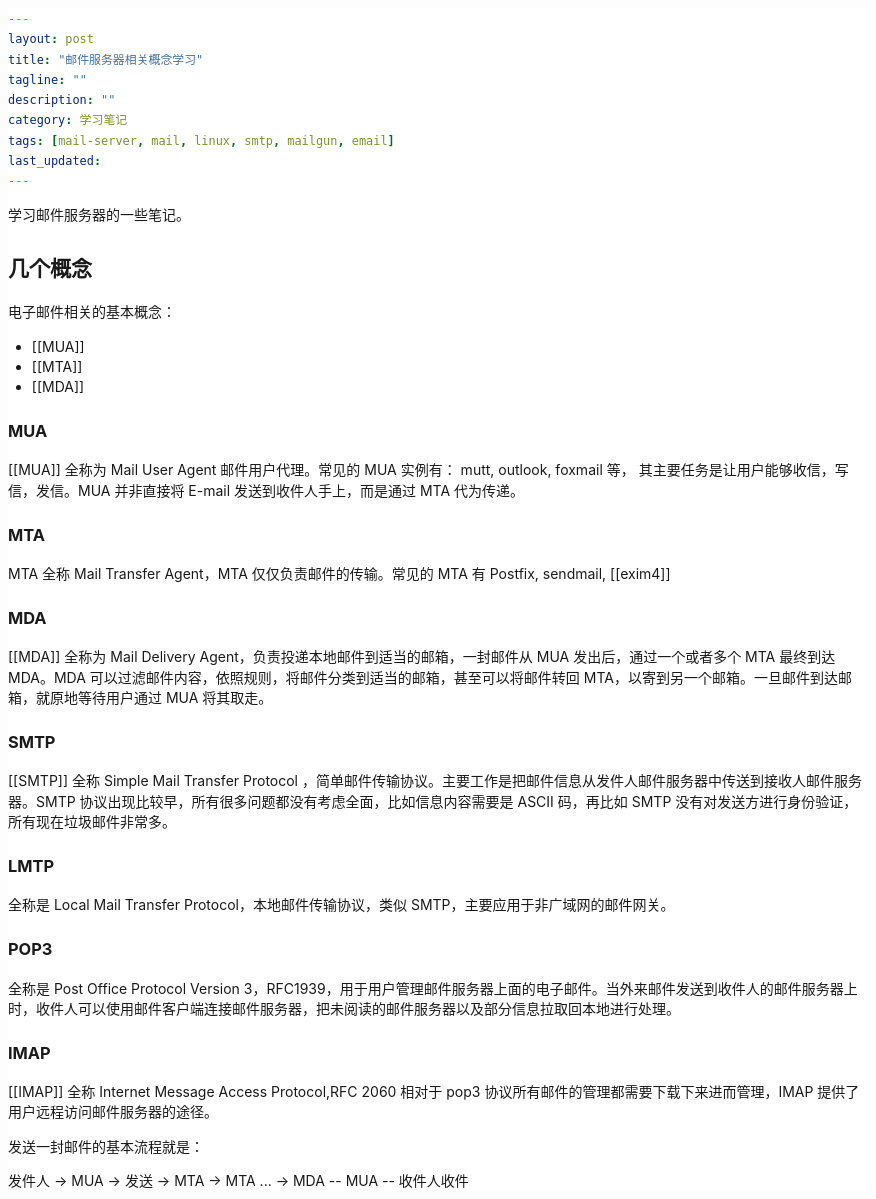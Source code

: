 ```yaml
---
layout: post
title: "邮件服务器相关概念学习"
tagline: ""
description: ""
category: 学习笔记
tags: [mail-server, mail, linux, smtp, mailgun, email]
last_updated:
---
```


学习邮件服务器的一些笔记。

## 几个概念
电子邮件相关的基本概念：

- [[MUA]]
- [[MTA]]
- [[MDA]]

### MUA
[[MUA]] 全称为 Mail User Agent 邮件用户代理。常见的 MUA 实例有： mutt, outlook, foxmail 等， 其主要任务是让用户能够收信，写信，发信。MUA 并非直接将 E-mail 发送到收件人手上，而是通过 MTA 代为传递。

### MTA
MTA 全称 Mail Transfer Agent，MTA 仅仅负责邮件的传输。常见的 MTA 有 Postfix, sendmail, [[exim4]]

### MDA
[[MDA]] 全称为 Mail Delivery Agent，负责投递本地邮件到适当的邮箱，一封邮件从 MUA 发出后，通过一个或者多个 MTA 最终到达 MDA。MDA 可以过滤邮件内容，依照规则，将邮件分类到适当的邮箱，甚至可以将邮件转回 MTA，以寄到另一个邮箱。一旦邮件到达邮箱，就原地等待用户通过 MUA 将其取走。

### SMTP
[[SMTP]] 全称 Simple Mail Transfer Protocol ，简单邮件传输协议。主要工作是把邮件信息从发件人邮件服务器中传送到接收人邮件服务器。SMTP 协议出现比较早，所有很多问题都没有考虑全面，比如信息内容需要是 ASCII 码，再比如 SMTP 没有对发送方进行身份验证，所有现在垃圾邮件非常多。

### LMTP
全称是 Local Mail Transfer Protocol，本地邮件传输协议，类似 SMTP，主要应用于非广域网的邮件网关。

### POP3
全称是 Post Office Protocol Version 3，RFC1939，用于用户管理邮件服务器上面的电子邮件。当外来邮件发送到收件人的邮件服务器上时，收件人可以使用邮件客户端连接邮件服务器，把未阅读的邮件服务器以及部分信息拉取回本地进行处理。

### IMAP
[[IMAP]] 全称 Internet Message Access Protocol,RFC 2060 相对于 pop3 协议所有邮件的管理都需要下载下来进而管理，IMAP 提供了用户远程访问邮件服务器的途径。

发送一封邮件的基本流程就是：

发件人 -> MUA -> 发送 -> MTA -> MTA ... -> MDA -- MUA -- 收件人收件
